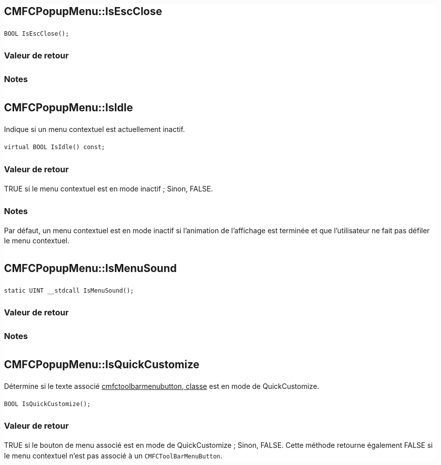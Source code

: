 ##  <a name="isescclose"></a>  CMFCPopupMenu::IsEscClose


```
BOOL IsEscClose();
```

### <a name="return-value"></a>Valeur de retour

### <a name="remarks"></a>Notes

##  <a name="isidle"></a>  CMFCPopupMenu::IsIdle

Indique si un menu contextuel est actuellement inactif.

```
virtual BOOL IsIdle() const;
```

### <a name="return-value"></a>Valeur de retour

TRUE si le menu contextuel est en mode inactif ; Sinon, FALSE.

### <a name="remarks"></a>Notes

Par défaut, un menu contextuel est en mode inactif si l’animation de l’affichage est terminée et que l’utilisateur ne fait pas défiler le menu contextuel.

##  <a name="ismenusound"></a>  CMFCPopupMenu::IsMenuSound


```
static UINT __stdcall IsMenuSound();
```

### <a name="return-value"></a>Valeur de retour

### <a name="remarks"></a>Notes

##  <a name="isquickcustomize"></a>  CMFCPopupMenu::IsQuickCustomize

Détermine si le texte associé [cmfctoolbarmenubutton, classe](../../mfc/reference/cmfctoolbarmenubutton-class.md) est en mode de QuickCustomize.

```
BOOL IsQuickCustomize();
```

### <a name="return-value"></a>Valeur de retour

TRUE si le bouton de menu associé est en mode de QuickCustomize ; Sinon, FALSE. Cette méthode retourne également FALSE si le menu contextuel n’est pas associé à un `CMFCToolBarMenuButton`.
